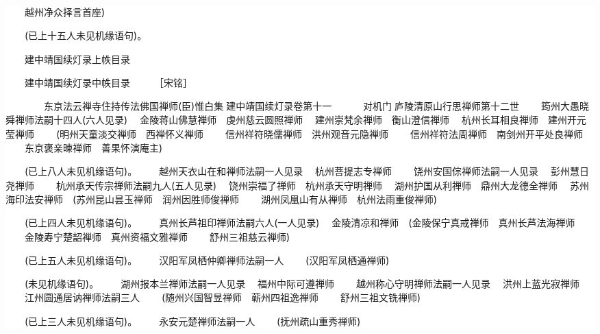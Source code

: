 　　越州净众择言首座)

　　(已上十五人未见机缘语句)。


　　建中靖国续灯录上帙目录


　　建中靖国续灯录中帙目录　　　［宋铭］


　　　　东京法云禅寺住持传法佛国禅师(臣)惟白集
建中靖国续灯录卷第十一
　　　对机门
庐陵清原山行思禅师第十二世
　　筠州大愚晓舜禅师法嗣十四人(六人见录)
　金陵蒋山佛慧禅师　虔州慈云圆照禅师
　建州崇梵余禅师　衡山澄信禅师
　杭州长耳相良禅师　建州开元莹禅师
　　(明州天童淡交禅师　西禅怀义禅师
　　信州祥符晓儒禅师　洪州观音元隐禅师
　　信州祥符法周禅师　南剑州开平处良禅师
　　东京褒亲暕禅师　善果怀演庵主)

　　(已上八人未见机缘语句)。
　　越州天衣山在和禅师法嗣一人见录
　杭州菩提志专禅师
　　饶州安国倧禅师法嗣一人见录
　彭州慧日尧禅师
　　杭州承天传宗禅师法嗣九人(五人见录)
　饶州崇福了禅师　杭州承天守明禅师
　湖州护国从利禅师　鼎州大龙德全禅师
　苏州海印法安禅师　(苏州昆山昙玉禅师　润州因胜师俊禅师
　　湖州凤凰山有从禅师　杭州法雨重俊禅师)

　　(已上四人未见机缘语句)。
　　真州长芦祖印禅师法嗣六人(一人见录)
　金陵清凉和禅师　(金陵保宁真戒禅师　真州长芦法海禅师
　　金陵寿宁楚韶禅师　真州资福文雅禅师
　　舒州三祖慈云禅师)

　　(已上五人未见机缘语句)。
　　汉阳军凤栖仲卿禅师法嗣一人
　　(汉阳军凤栖通禅师)

　　(未见机缘语句)。
　　湖州报本兰禅师法嗣一人见录
　福州中际可遵禅师
　　越州称心守明禅师法嗣一人见录
　洪州上蓝光寂禅师
　　江州圆通居讷禅师法嗣三人
　　(随州兴国智昱禅师　蕲州四祖逸禅师
　　舒州三祖文铣禅师)

　　(已上三人未见机缘语句)。
　　永安元楚禅师法嗣一人
　　(抚州疏山重秀禅师)
